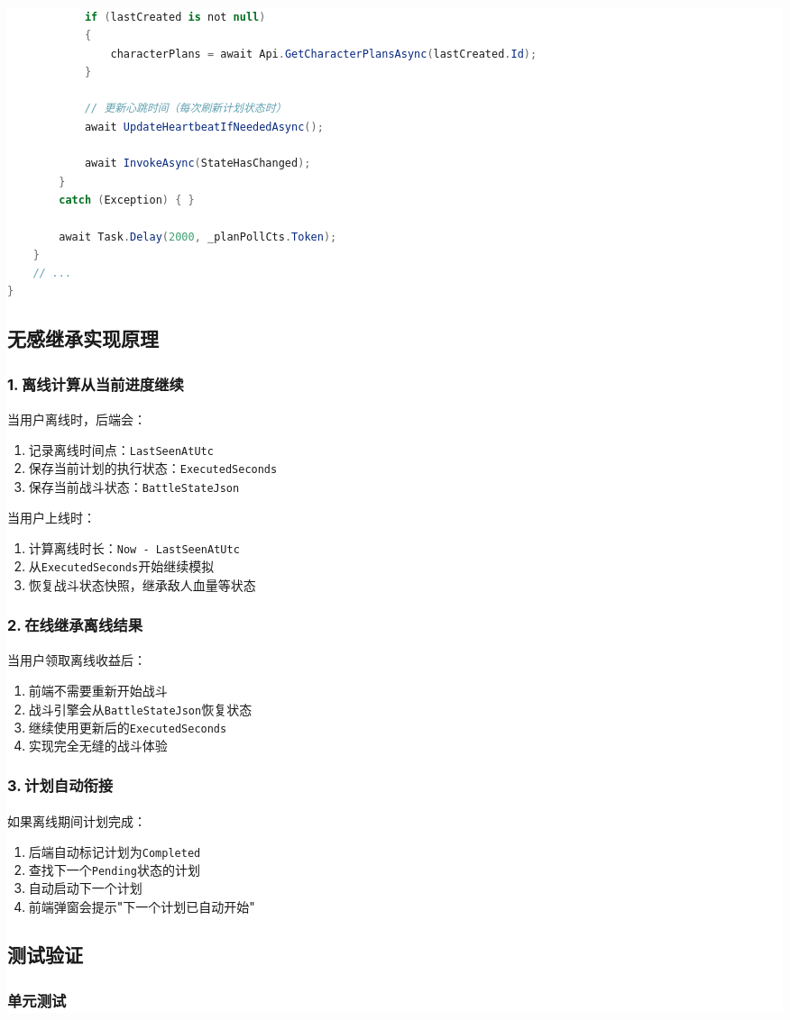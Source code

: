 ```csharp
            if (lastCreated is not null)
            {
                characterPlans = await Api.GetCharacterPlansAsync(lastCreated.Id);
            }
            
            // 更新心跳时间（每次刷新计划状态时）
            await UpdateHeartbeatIfNeededAsync();
            
            await InvokeAsync(StateHasChanged);
        }
        catch (Exception) { }

        await Task.Delay(2000, _planPollCts.Token);
    }
    // ...
}
```

## 无感继承实现原理

### 1. 离线计算从当前进度继续

当用户离线时，后端会：
1. 记录离线时间点：`LastSeenAtUtc`
2. 保存当前计划的执行状态：`ExecutedSeconds`
3. 保存当前战斗状态：`BattleStateJson`

当用户上线时：
1. 计算离线时长：`Now - LastSeenAtUtc`
2. 从`ExecutedSeconds`开始继续模拟
3. 恢复战斗状态快照，继承敌人血量等状态

### 2. 在线继承离线结果

当用户领取离线收益后：
1. 前端不需要重新开始战斗
2. 战斗引擎会从`BattleStateJson`恢复状态
3. 继续使用更新后的`ExecutedSeconds`
4. 实现完全无缝的战斗体验

### 3. 计划自动衔接

如果离线期间计划完成：
1. 后端自动标记计划为`Completed`
2. 查找下一个`Pending`状态的计划
3. 自动启动下一个计划
4. 前端弹窗会提示"下一个计划已自动开始"

## 测试验证

### 单元测试
